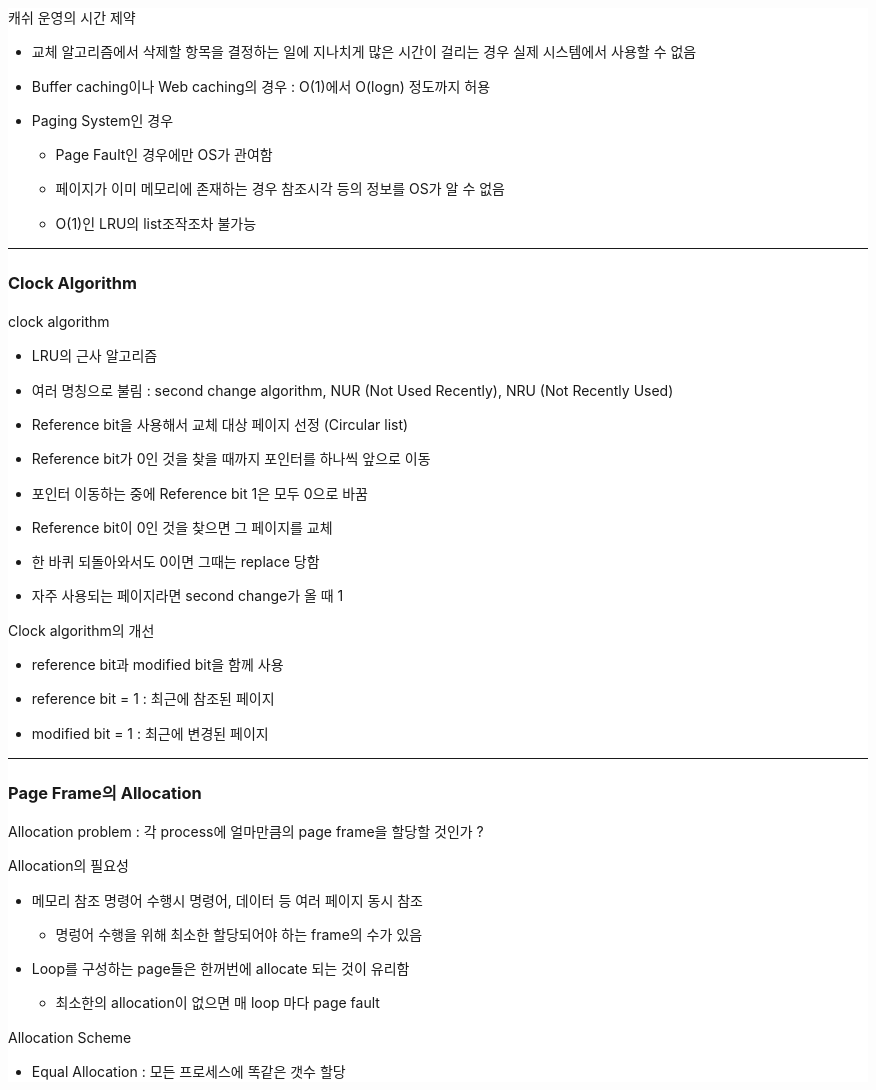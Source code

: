 캐쉬 운영의 시간 제약

- 교체 알고리즘에서 삭제할 항목을 결정하는 일에 지나치게 많은 시간이 걸리는 경우 실제 시스템에서 사용할 수 없음

- Buffer caching이나 Web caching의 경우 : O(1)에서 O(logn) 정도까지 허용

- Paging System인 경우

  - Page Fault인 경우에만 OS가 관여함

  - 페이지가 이미 메모리에 존재하는 경우 참조시각 등의 정보를 OS가 알 수 없음

  - O(1)인 LRU의 list조작조차 불가능

---

### Clock Algorithm

clock algorithm

- LRU의 근사 알고리즘

- 여러 명칭으로 불림 : second change algorithm, NUR (Not Used Recently), NRU (Not Recently Used)

- Reference bit을 사용해서 교체 대상 페이지 선정 (Circular list)

- Reference bit가 0인 것을 찾을 때까지 포인터를 하나씩 앞으로 이동

- 포인터 이동하는 중에 Reference bit 1은 모두 0으로 바꿈

- Reference bit이 0인 것을 찾으면 그 페이지를 교체

- 한 바퀴 되돌아와서도 0이면 그때는 replace 당함

- 자주 사용되는 페이지라면 second change가 올 때 1

Clock algorithm의 개선

- reference bit과 modified bit을 함께 사용

- reference bit = 1 : 최근에 참조된 페이지

- modified bit = 1 : 최근에 변경된 페이지

---

### Page Frame의 Allocation

Allocation problem : 각 process에 얼마만큼의 page frame을 할당할 것인가 ?

Allocation의 필요성

- 메모리 참조 명령어 수행시 명령어, 데이터 등 여러 페이지 동시 참조

  - 명렁어 수행을 위해 최소한 할당되어야 하는 frame의 수가 있음

- Loop를 구성하는 page들은 한꺼번에 allocate 되는 것이 유리함

  - 최소한의 allocation이 없으면 매 loop 마다 page fault

Allocation Scheme

- Equal Allocation : 모든 프로세스에 똑같은 갯수 할당
